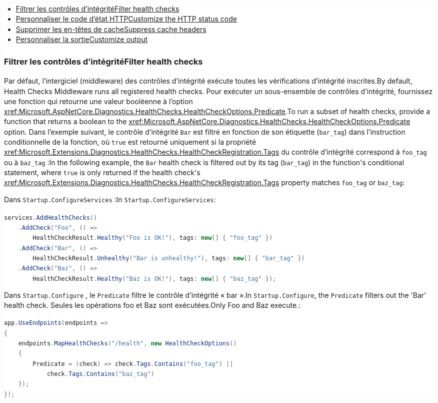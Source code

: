 * [<span data-ttu-id="60d19-185">Filtrer les contrôles d’intégrité</span><span class="sxs-lookup"><span data-stu-id="60d19-185">Filter health checks</span></span>](#filter-health-checks)
* [<span data-ttu-id="60d19-186">Personnaliser le code d’état HTTP</span><span class="sxs-lookup"><span data-stu-id="60d19-186">Customize the HTTP status code</span></span>](#customize-the-http-status-code)
* [<span data-ttu-id="60d19-187">Supprimer les en-têtes de cache</span><span class="sxs-lookup"><span data-stu-id="60d19-187">Suppress cache headers</span></span>](#suppress-cache-headers)
* [<span data-ttu-id="60d19-188">Personnaliser la sortie</span><span class="sxs-lookup"><span data-stu-id="60d19-188">Customize output</span></span>](#customize-output)

### <a name="filter-health-checks"></a><span data-ttu-id="60d19-189">Filtrer les contrôles d’intégrité</span><span class="sxs-lookup"><span data-stu-id="60d19-189">Filter health checks</span></span>

<span data-ttu-id="60d19-190">Par défaut, l’intergiciel (middleware) des contrôles d’intégrité exécute toutes les vérifications d’intégrité inscrites.</span><span class="sxs-lookup"><span data-stu-id="60d19-190">By default, Health Checks Middleware runs all registered health checks.</span></span> <span data-ttu-id="60d19-191">Pour exécuter un sous-ensemble de contrôles d’intégrité, fournissez une fonction qui retourne une valeur booléenne à l’option <xref:Microsoft.AspNetCore.Diagnostics.HealthChecks.HealthCheckOptions.Predicate>.</span><span class="sxs-lookup"><span data-stu-id="60d19-191">To run a subset of health checks, provide a function that returns a boolean to the <xref:Microsoft.AspNetCore.Diagnostics.HealthChecks.HealthCheckOptions.Predicate> option.</span></span> <span data-ttu-id="60d19-192">Dans l’exemple suivant, le contrôle d’intégrité `Bar` est filtré en fonction de son étiquette (`bar_tag`) dans l’instruction conditionnelle de la fonction, où `true` est retourné uniquement si la propriété <xref:Microsoft.Extensions.Diagnostics.HealthChecks.HealthCheckRegistration.Tags> du contrôle d’intégrité correspond à `foo_tag` ou à `baz_tag` :</span><span class="sxs-lookup"><span data-stu-id="60d19-192">In the following example, the `Bar` health check is filtered out by its tag (`bar_tag`) in the function's conditional statement, where `true` is only returned if the health check's <xref:Microsoft.Extensions.Diagnostics.HealthChecks.HealthCheckRegistration.Tags> property matches `foo_tag` or `baz_tag`:</span></span>

<span data-ttu-id="60d19-193">Dans `Startup.ConfigureServices` :</span><span class="sxs-lookup"><span data-stu-id="60d19-193">In `Startup.ConfigureServices`:</span></span>

```csharp
services.AddHealthChecks()
    .AddCheck("Foo", () =>
        HealthCheckResult.Healthy("Foo is OK!"), tags: new[] { "foo_tag" })
    .AddCheck("Bar", () =>
        HealthCheckResult.Unhealthy("Bar is unhealthy!"), tags: new[] { "bar_tag" })
    .AddCheck("Baz", () =>
        HealthCheckResult.Healthy("Baz is OK!"), tags: new[] { "baz_tag" });
```

<span data-ttu-id="60d19-194">Dans `Startup.Configure` , le `Predicate` filtre le contrôle d’intégrité « bar ».</span><span class="sxs-lookup"><span data-stu-id="60d19-194">In `Startup.Configure`, the `Predicate` filters out the 'Bar' health check.</span></span> <span data-ttu-id="60d19-195">Seules les opérations foo et Baz sont exécutées.</span><span class="sxs-lookup"><span data-stu-id="60d19-195">Only Foo and Baz execute.:</span></span>

```csharp
app.UseEndpoints(endpoints =>
{
    endpoints.MapHealthChecks("/health", new HealthCheckOptions()
    {
        Predicate = (check) => check.Tags.Contains("foo_tag") ||
            check.Tags.Contains("baz_tag")
    });
});
```
